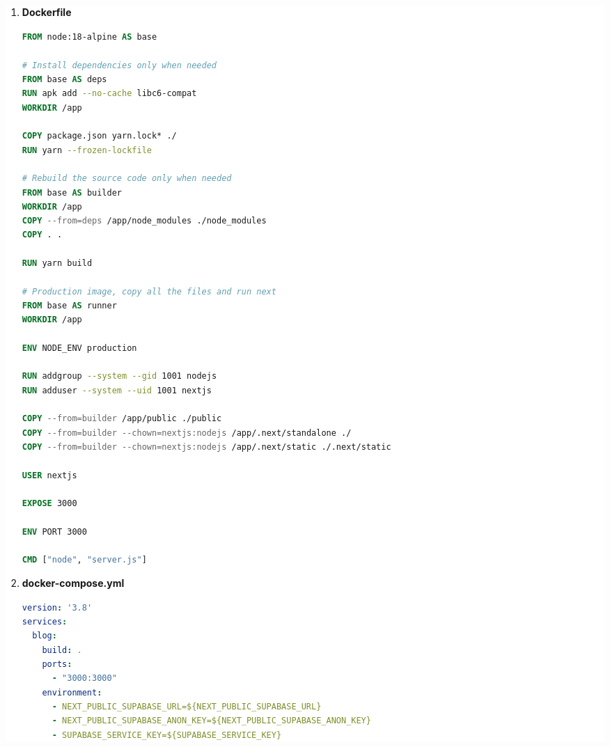 1. **Dockerfile**
   ```dockerfile
   FROM node:18-alpine AS base
   
   # Install dependencies only when needed
   FROM base AS deps
   RUN apk add --no-cache libc6-compat
   WORKDIR /app
   
   COPY package.json yarn.lock* ./
   RUN yarn --frozen-lockfile
   
   # Rebuild the source code only when needed
   FROM base AS builder
   WORKDIR /app
   COPY --from=deps /app/node_modules ./node_modules
   COPY . .
   
   RUN yarn build
   
   # Production image, copy all the files and run next
   FROM base AS runner
   WORKDIR /app
   
   ENV NODE_ENV production
   
   RUN addgroup --system --gid 1001 nodejs
   RUN adduser --system --uid 1001 nextjs
   
   COPY --from=builder /app/public ./public
   COPY --from=builder --chown=nextjs:nodejs /app/.next/standalone ./
   COPY --from=builder --chown=nextjs:nodejs /app/.next/static ./.next/static
   
   USER nextjs
   
   EXPOSE 3000
   
   ENV PORT 3000
   
   CMD ["node", "server.js"]
   ```

2. **docker-compose.yml**
   ```yaml
   version: '3.8'
   services:
     blog:
       build: .
       ports:
         - "3000:3000"
       environment:
         - NEXT_PUBLIC_SUPABASE_URL=${NEXT_PUBLIC_SUPABASE_URL}
         - NEXT_PUBLIC_SUPABASE_ANON_KEY=${NEXT_PUBLIC_SUPABASE_ANON_KEY}
         - SUPABASE_SERVICE_KEY=${SUPABASE_SERVICE_KEY}
   ```
